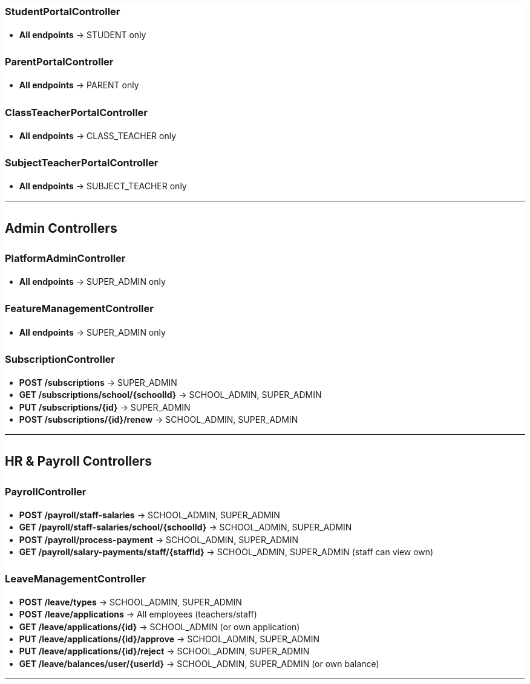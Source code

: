 ### **StudentPortalController**
- **All endpoints** → STUDENT only

### **ParentPortalController**
- **All endpoints** → PARENT only

### **ClassTeacherPortalController**
- **All endpoints** → CLASS_TEACHER only

### **SubjectTeacherPortalController**
- **All endpoints** → SUBJECT_TEACHER only

---

## **Admin Controllers**

### **PlatformAdminController**
- **All endpoints** → SUPER_ADMIN only

### **FeatureManagementController**
- **All endpoints** → SUPER_ADMIN only

### **SubscriptionController**
- **POST /subscriptions** → SUPER_ADMIN
- **GET /subscriptions/school/{schoolId}** → SCHOOL_ADMIN, SUPER_ADMIN
- **PUT /subscriptions/{id}** → SUPER_ADMIN
- **POST /subscriptions/{id}/renew** → SCHOOL_ADMIN, SUPER_ADMIN

---

## **HR & Payroll Controllers**

### **PayrollController**
- **POST /payroll/staff-salaries** → SCHOOL_ADMIN, SUPER_ADMIN
- **GET /payroll/staff-salaries/school/{schoolId}** → SCHOOL_ADMIN, SUPER_ADMIN
- **POST /payroll/process-payment** → SCHOOL_ADMIN, SUPER_ADMIN
- **GET /payroll/salary-payments/staff/{staffId}** → SCHOOL_ADMIN, SUPER_ADMIN (staff can view own)

### **LeaveManagementController**
- **POST /leave/types** → SCHOOL_ADMIN, SUPER_ADMIN
- **POST /leave/applications** → All employees (teachers/staff)
- **GET /leave/applications/{id}** → SCHOOL_ADMIN (or own application)
- **PUT /leave/applications/{id}/approve** → SCHOOL_ADMIN, SUPER_ADMIN
- **PUT /leave/applications/{id}/reject** → SCHOOL_ADMIN, SUPER_ADMIN
- **GET /leave/balances/user/{userId}** → SCHOOL_ADMIN, SUPER_ADMIN (or own balance)

---
